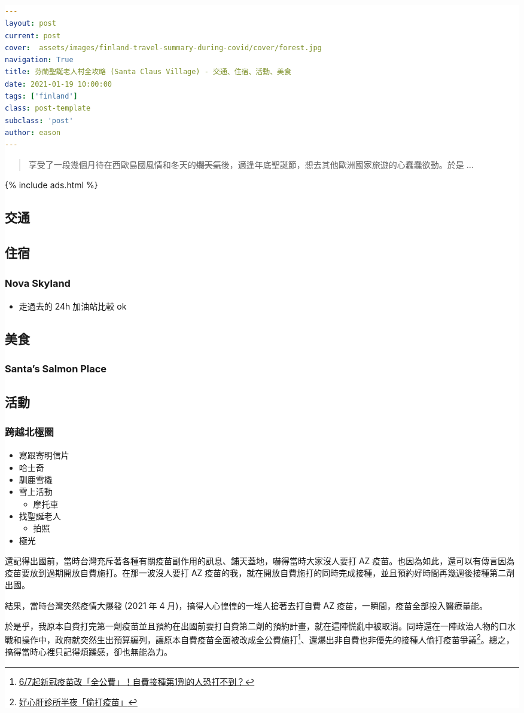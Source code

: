 ```yaml
---
layout: post
current: post
cover:  assets/images/finland-travel-summary-during-covid/cover/forest.jpg
navigation: True
title: 芬蘭聖誕老人村全攻略 (Santa Claus Village) - 交通、住宿、活動、美食
date: 2021-01-19 10:00:00
tags: ['finland']
class: post-template
subclass: 'post'
author: eason
---
```


> 享受了一段幾個月待在西歐島國風情和冬天的~~爛天氣~~後，適逢年底聖誕節，想去其他歐洲國家旅遊的心蠢蠢欲動。於是 ... 

{% include ads.html %}

## 交通

## 住宿

### Nova Skyland
- 走過去的 24h 加油站比較 ok

## 美食

### Santa’s Salmon Place

## 活動

### 跨越北極圈
- 寫跟寄明信片
- 哈士奇
- 馴鹿雪橇
- 雪上活動
    - 摩托車
- 找聖誕老人
    - 拍照
- 極光


還記得出國前，當時台灣充斥著各種有關疫苗副作用的訊息、鋪天蓋地，嚇得當時大家沒人要打 AZ 疫苗。也因為如此，還可以有傳言因為疫苗要放到過期開放自費施打。在那一波沒人要打 AZ 疫苗的我，就在開放自費施打的同時完成接種，並且預約好時間再幾週後接種第二劑出國。

結果，當時台灣突然疫情大爆發 (2021 年 4 月)，搞得人心惶惶的一堆人搶著去打自費 AZ 疫苗，一瞬間，疫苗全部投入醫療量能。

於是乎，我原本自費打完第一劑疫苗並且預約在出國前要打自費第二劑的預約計畫，就在這陣慌亂中被取消。同時還在一陣政治人物的口水戰和操作中，政府就突然生出預算編列，讓原本自費疫苗全面被改成全公費施打[^covid-free-vaccine-taiwan]、還爆出非自費也非優先的接種人偷打疫苗爭議[^non-priority-people-get-vaccinated-dispute-in-taiwan]。總之，搞得當時心裡只記得煩躁感，卻也無能為力。


[^covid-free-vaccine-taiwan]: [6/7起新冠疫苗改「全公費」！自費接種第1劑的人恐打不到？](https://www.businesstoday.com.tw/article/category/203946/post/202106070040/6/7%E8%B5%B7%E6%96%B0%E5%86%A0%E7%96%AB%E8%8B%97%E6%94%B9%E3%80%8C%E5%85%A8%E5%85%AC%E8%B2%BB%E3%80%8D%EF%BC%81%20%E8%87%AA%E8%B2%BB%E6%8E%A5%E7%A8%AE%E7%AC%AC1%E5%8A%91%E7%9A%84%E4%BA%BA%E6%81%90%E6%89%93%E4%B8%8D%E5%88%B0%EF%BC%9F%E3%80%80%E9%99%B3%E6%99%82%E4%B8%AD%E7%B5%A6%E8%A7%A3%E7%AD%94)
[^non-priority-people-get-vaccinated-dispute-in-taiwan]: [好心肝診所半夜「偷打疫苗」](https://news.pts.org.tw/article/530219)
[^japan-lockdown]: [力抗Omicron 日鎖國 病毒向美進逼](https://udn.com/news/story/121707/5925920)
[^uk-omicron-daily-overview]: [UK COVID-19 Omicron daily overview - An overview and summary of case data for Omicron focusing on confirmed and SGTF cases in the UK](https://www.gov.uk/government/publications/covid-19-omicron-daily-overview)
[^ryan-low-quality]: [Ryanair almost wrongfully deny boarding of Taiwanese passenger over non-existent visa issue.](https://pointstobemade.com/ryanair-taiwan-visa-free/)